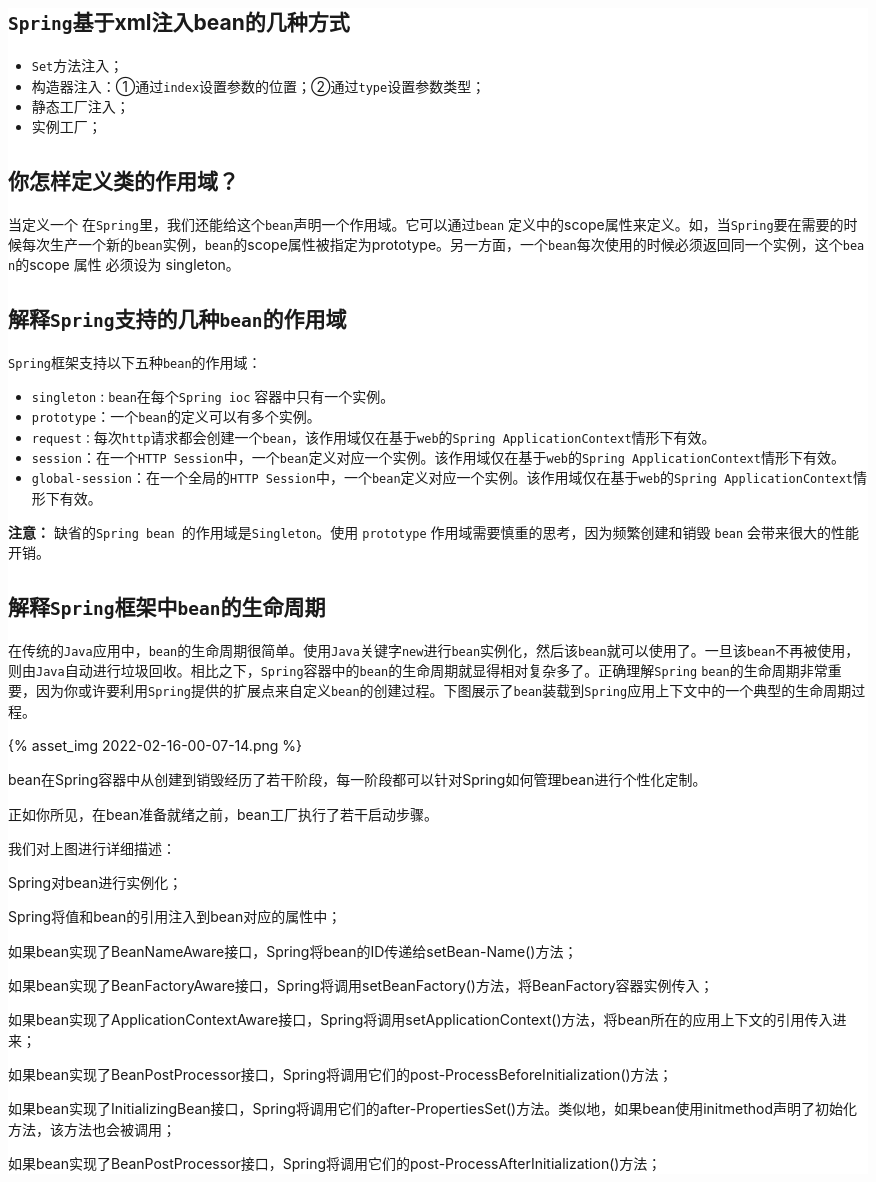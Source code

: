 ## ``Spring``基于xml注入bean的几种方式
- ``Set``方法注入；
- 构造器注入：①通过``index``设置参数的位置；②通过``type``设置参数类型；
- 静态工厂注入；
- 实例工厂；

## 你怎样定义类的作用域？
当定义一个 在``Spring``里，我们还能给这个``bean``声明一个作用域。它可以通过``bean`` 定义中的scope属性来定义。如，当``Spring``要在需要的时候每次生产一个新的``bean``实例，``bean``的scope属性被指定为prototype。另一方面，一个``bean``每次使用的时候必须返回同一个实例，这个``bean``的scope 属性 必须设为 singleton。

## 解释``Spring``支持的几种``bean``的作用域
``Spring``框架支持以下五种``bean``的作用域：

- ``singleton`` : ``bean``在每个``Spring ioc`` 容器中只有一个实例。
- ``prototype``：一个``bean``的定义可以有多个实例。
- ``request：``每次``http``请求都会创建一个``bean``，该作用域仅在基于``web``的``Spring ApplicationContext``情形下有效。
- ``session``：在一个``HTTP Session``中，一个``bean``定义对应一个实例。该作用域仅在基于``web``的``Spring ApplicationContext``情形下有效。
- ``global-session``：在一个全局的``HTTP Session``中，一个``bean``定义对应一个实例。该作用域仅在基于``web``的``Spring ApplicationContext``情形下有效。

**注意：** 缺省的``Spring bean ``的作用域是``Singleton``。使用 ``prototype`` 作用域需要慎重的思考，因为频繁创建和销毁 ``bean`` 会带来很大的性能开销。

## 解释``Spring``框架中``bean``的生命周期

在传统的``Java``应用中，``bean``的生命周期很简单。使用``Java``关键字``new``进行``bean``实例化，然后该``bean``就可以使用了。一旦该``bean``不再被使用，则由``Java``自动进行垃圾回收。相比之下，``Spring``容器中的``bean``的生命周期就显得相对复杂多了。正确理解``Spring`` ``bean``的生命周期非常重要，因为你或许要利用``Spring``提供的扩展点来自定义``bean``的创建过程。下图展示了``bean``装载到``Spring``应用上下文中的一个典型的生命周期过程。

{% asset_img 2022-02-16-00-07-14.png %}

bean在Spring容器中从创建到销毁经历了若干阶段，每一阶段都可以针对Spring如何管理bean进行个性化定制。

正如你所见，在bean准备就绪之前，bean工厂执行了若干启动步骤。

我们对上图进行详细描述：

Spring对bean进行实例化；

Spring将值和bean的引用注入到bean对应的属性中；

如果bean实现了BeanNameAware接口，Spring将bean的ID传递给setBean-Name()方法；

如果bean实现了BeanFactoryAware接口，Spring将调用setBeanFactory()方法，将BeanFactory容器实例传入；

如果bean实现了ApplicationContextAware接口，Spring将调用setApplicationContext()方法，将bean所在的应用上下文的引用传入进来；

如果bean实现了BeanPostProcessor接口，Spring将调用它们的post-ProcessBeforeInitialization()方法；

如果bean实现了InitializingBean接口，Spring将调用它们的after-PropertiesSet()方法。类似地，如果bean使用initmethod声明了初始化方法，该方法也会被调用；

如果bean实现了BeanPostProcessor接口，Spring将调用它们的post-ProcessAfterInitialization()方法；
